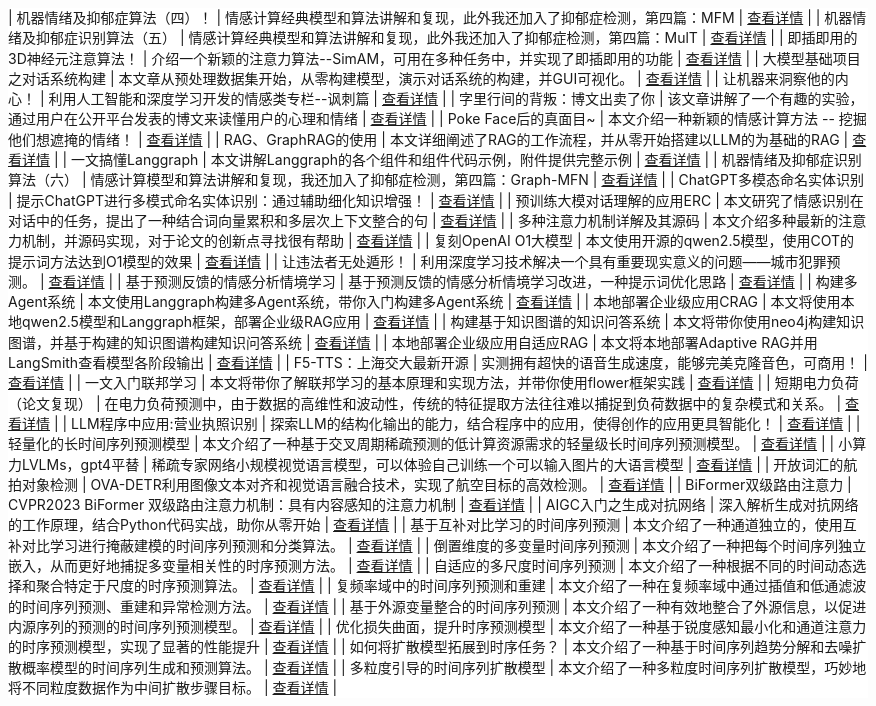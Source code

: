 | 机器情绪及抑郁症算法（四）！   | 情感计算经典模型和算法讲解和复现，此外我还加入了抑郁症检测，第四篇：MFM                | [查看详情](https://www.aspiringcode.com/content?id=17230869054974) |
| 机器情绪及抑郁症识别算法（五）  | 情感计算经典模型和算法讲解和复现，此外我还加入了抑郁症检测，第四篇：MulT               | [查看详情](https://www.aspiringcode.com/content?id=17231829233829) |
| 即插即用的3D神经元注意算法！  | 介绍一个新颖的注意力算法--SimAM，可用在多种任务中，并实现了即插即用的功能             | [查看详情](https://www.aspiringcode.com/content?id=17233502496862) |
| 大模型基础项目之对话系统构建   | 本文章从预处理数据集开始，从零构建模型，演示对话系统的构建，并GUI可视化。               | [查看详情](https://www.aspiringcode.com/content?id=17237888716681) |
| 让机器来洞察他的内心！      | 利用人工智能和深度学习开发的情感类专栏--讽刺篇                             | [查看详情](https://www.aspiringcode.com/content?id=17241450960391) |
| 字里行间的背叛：博文出卖了你   | 该文章讲解了一个有趣的实验，通过用户在公开平台发表的博文来读懂用户的心理和情绪              | [查看详情](https://www.aspiringcode.com/content?id=17242981216282) |
| Poke Face后的真面目~  | 本文介绍一种新颖的情感计算方法 -- 挖掘他们想遮掩的情绪！                       | [查看详情](https://www.aspiringcode.com/content?id=17248364152932) |
| RAG、GraphRAG的使用  | 本文详细阐述了RAG的工作流程，并从零开始搭建以LLM的为基础的RAG                  | [查看详情](https://www.aspiringcode.com/content?id=17250036930896) |
| 一文搞懂Langgraph    | 本文讲解Langgraph的各个组件和组件代码示例，附件提供完整示例                   | [查看详情](https://www.aspiringcode.com/content?id=17255868180223) |
| 机器情绪及抑郁症识别算法（六）  | 情感计算模型和算法讲解和复现，我还加入了抑郁症检测，第四篇：Graph-MFN              | [查看详情](https://www.aspiringcode.com/content?id=17258579719715) |
| ChatGPT多模态命名实体识别 | 提示ChatGPT进行多模式命名实体识别：通过辅助细化知识增强！                     | [查看详情](https://www.aspiringcode.com/content?id=17261245684074) |
| 预训练大模对话理解的应用ERC  | 本文研究了情感识别在对话中的任务，提出了一种结合词向量累积和多层次上下文整合的句             | [查看详情](https://www.aspiringcode.com/content?id=17261941817556) |
| 多种注意力机制详解及其源码    | 本文介绍多种最新的注意力机制，并源码实现，对于论文的创新点寻找很有帮助                  | [查看详情](https://www.aspiringcode.com/content?id=17265374595447) |
| 复刻OpenAI O1大模型   | 本文使用开源的qwen2.5模型，使用COT的提示词方法达到O1模型的效果                | [查看详情](https://www.aspiringcode.com/content?id=17266599315514) |
| 让违法者无处遁形！        | 利用深度学习技术解决一个具有重要现实意义的问题——城市犯罪预测。                     | [查看详情](https://www.aspiringcode.com/content?id=17267146590979) |
| 基于预测反馈的情感分析情境学习  | 基于预测反馈的情感分析情境学习改进，一种提示词优化思路                          | [查看详情](https://www.aspiringcode.com/content?id=17269250482026) |
| 构建多Agent系统       | 本文使用Langgraph构建多Agent系统，带你入门构建多Agent系统               | [查看详情](https://www.aspiringcode.com/content?id=17269827675176) |
| 本地部署企业级应用CRAG    | 本文将使用本地qwen2.5模型和Langgraph框架，部署企业级RAG应用              | [查看详情](https://www.aspiringcode.com/content?id=17271850641742) |
| 构建基于知识图谱的知识问答系统  | 本文将带你使用neo4j构建知识图谱，并基于构建的知识图谱构建知识问答系统                | [查看详情](https://www.aspiringcode.com/content?id=17283978114718) |
| 本地部署企业级应用自适应RAG  | 本文将本地部署Adaptive RAG并用LangSmith查看模型各阶段输出              | [查看详情](https://www.aspiringcode.com/content?id=17287854017486) |
| F5-TTS：上海交大最新开源  | 实测拥有超快的语音生成速度，能够完美克隆音色，可商用！                          | [查看详情](https://www.aspiringcode.com/content?id=17289593792455) |
| 一文入门联邦学习         | 本文将带你了解联邦学习的基本原理和实现方法，并带你使用flower框架实践                | [查看详情](https://www.aspiringcode.com/content?id=17296110918757) |
| 短期电力负荷（论文复现）     | 在电力负荷预测中，由于数据的高维性和波动性，传统的特征提取方法往往难以捕捉到负荷数据中的复杂模式和关系。 | [查看详情](https://www.aspiringcode.com/content?id=17296608955895) |
| LLM程序中应用:营业执照识别  | 探索LLM的结构化输出的能力，结合程序中的应用，使得创作的应用更具智能化！                | [查看详情](https://www.aspiringcode.com/content?id=17298231931944) |
| 轻量化的长时间序列预测模型    | 本文介绍了一种基于交叉周期稀疏预测的低计算资源需求的轻量级长时间序列预测模型。              | [查看详情](https://www.aspiringcode.com/content?id=17321637312792) |
| 小算力LVLMs，gpt4平替  | 稀疏专家网络小规模视觉语言模型，可以体验自己训练一个可以输入图片的大语言模型               | [查看详情](https://www.aspiringcode.com/content?id=17323343451247) |
| 开放词汇的航拍对象检测      | OVA-DETR利用图像文本对齐和视觉语言融合技术，实现了航空目标的高效检测。              | [查看详情](https://www.aspiringcode.com/content?id=17326323563497) |
| BiFormer双级路由注意力  | CVPR2023 BiFormer 双级路由注意力机制：具有内容感知的注意力机制             | [查看详情](https://www.aspiringcode.com/content?id=17326987108238) |
| AIGC入门之生成对抗网络    | 深入解析生成对抗网络的工作原理，结合Python代码实战，助你从零开始                  | [查看详情](https://www.aspiringcode.com/content?id=17331467819759) |
| 基于互补对比学习的时间序列预测  | 本文介绍了一种通道独立的，使用互补对比学习进行掩蔽建模的时间序列预测和分类算法。             | [查看详情](https://www.aspiringcode.com/content?id=17331937745171) |
| 倒置维度的多变量时间序列预测   | 本文介绍了一种把每个时间序列独立嵌入，从而更好地捕捉多变量相关性的时序预测方法。             | [查看详情](https://www.aspiringcode.com/content?id=17331938217640) |
| 自适应的多尺度时间序列预测    | 本文介绍了一种根据不同的时间动态选择和聚合特定于尺度的时序预测算法。                   | [查看详情](https://www.aspiringcode.com/content?id=17331938916538) |
| 复频率域中的时间序列预测和重建  | 本文介绍了一种在复频率域中通过插值和低通滤波的时间序列预测、重建和异常检测方法。             | [查看详情](https://www.aspiringcode.com/content?id=17331940469958) |
| 基于外源变量整合的时间序列预测  | 本文介绍了一种有效地整合了外源信息，以促进内源序列的预测的时间序列预测模型。               | [查看详情](https://www.aspiringcode.com/content?id=17331942563351) |
| 优化损失曲面，提升时序预测模型  | 本文介绍了一种基于锐度感知最小化和通道注意力的时序预测模型，实现了显著的性能提升             | [查看详情](https://www.aspiringcode.com/content?id=17331942804481) |
| 如何将扩散模型拓展到时序任务？  | 本文介绍了一种基于时间序列趋势分解和去噪扩散概率模型的时间序列生成和预测算法。              | [查看详情](https://www.aspiringcode.com/content?id=17331949563708) |
| 多粒度引导的时间序列扩散模型   | 本文介绍了一种多粒度时间序列扩散模型，巧妙地将不同粒度数据作为中间扩散步骤目标。             | [查看详情](https://www.aspiringcode.com/content?id=17331954922068) |